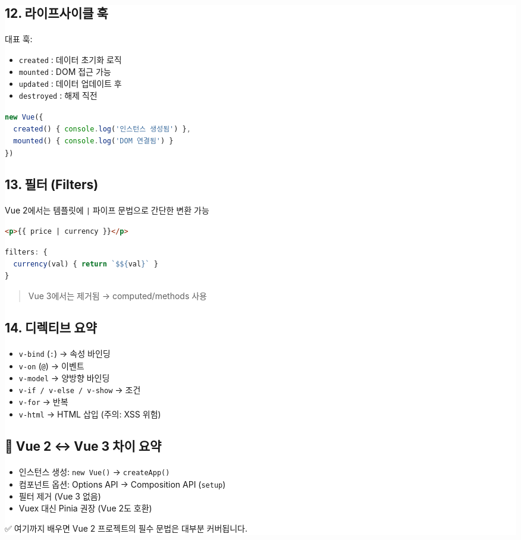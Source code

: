 ## 12. 라이프사이클 훅

대표 훅:

* `created` : 데이터 초기화 로직
* `mounted` : DOM 접근 가능
* `updated` : 데이터 업데이트 후
* `destroyed` : 해제 직전

```js
new Vue({
  created() { console.log('인스턴스 생성됨') },
  mounted() { console.log('DOM 연결됨') }
})
```


## 13. 필터 (Filters)

Vue 2에서는 템플릿에 `|` 파이프 문법으로 간단한 변환 가능

```html
<p>{{ price | currency }}</p>
```

```js
filters: {
  currency(val) { return `$${val}` }
}
```

> Vue 3에서는 제거됨 → computed/methods 사용


## 14. 디렉티브 요약

* `v-bind` (`:`) → 속성 바인딩
* `v-on` (`@`) → 이벤트
* `v-model` → 양방향 바인딩
* `v-if / v-else / v-show` → 조건
* `v-for` → 반복
* `v-html` → HTML 삽입 (주의: XSS 위험)



## 📌 Vue 2 ↔ Vue 3 차이 요약

* 인스턴스 생성: `new Vue()` → `createApp()`
* 컴포넌트 옵션: Options API → Composition API (`setup`)
* 필터 제거 (Vue 3 없음)
* Vuex 대신 Pinia 권장 (Vue 2도 호환)



✅ 여기까지 배우면 Vue 2 프로젝트의 필수 문법은 대부분 커버됩니다.
